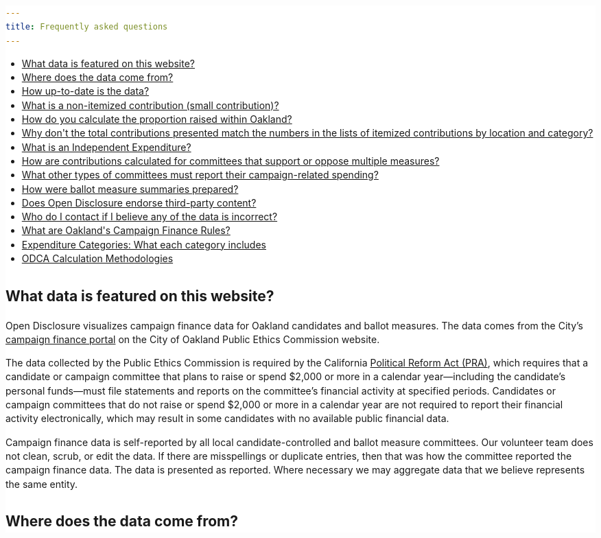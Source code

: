 ```yaml
---
title: Frequently asked questions
---
```

- [What data is featured on this
  website?](#what-data-is-featured-on-this-website)
- [Where does the data come from?](#where-does-the-data-come-from)
- [How up-to-date is the data?](#how-up-to-date-is-the-data)
- [What is a non-itemized contribution (small contribution)?](#what-is-a-non-itemized-contribution-small-contribution)
- [How do you calculate the proportion raised within Oakland?](#how-do-you-calculate-the-proportion-raised-within-oakland)
- [Why don't the total contributions presented match the numbers in the lists of itemized contributions by location and category?](#why-dont-the-total-contributions-presented-match-the-numbers-in-the-lists-of-itemized-contributions-by-location-and-category)
- [What is an Independent Expenditure?](#what-is-an-independent-expenditure)
- [How are contributions calculated for committees that support or oppose multiple measures?](#how-are-contributions-calculated-for-committees-that-support-or-oppose-multiple-measures)
- [What other types of committees must report their campaign-related spending?](#what-other-types-of-committees-must-report-their-campaign-related-spending)
- [How were ballot measure summaries prepared?](#how-were-ballot-measure-summaries-prepared)
- [Does Open Disclosure endorse third-party content?](#does-open-disclosure-endorse-third-party-content)
- [Who do I contact if I believe any of the data is incorrect?](#who-do-i-contact-if-i-believe-any-of-the-data-is-incorrect)
- [What are Oakland's Campaign Finance Rules?](#what-are-oaklands-campaign-finance-rules)
- [Expenditure Categories: What each category includes](#expenditure-categories-what-each-category-includes)
- [ODCA Calculation Methodologies](#odca-calculation-methodologies)


## What data is featured on this website?

Open Disclosure visualizes campaign finance data for Oakland candidates and ballot measures. The data comes from the City’s [campaign finance portal](https://public.netfile.com/pub2/Default.aspx?aid=COAK) on the City of Oakland Public Ethics Commission website.

The data collected by the Public Ethics Commission is required by the  California [Political Reform Act (PRA)](http://www.fppc.ca.gov/the-law/the-political-reform-act.html), which requires that a candidate or campaign committee that plans to raise or spend $2,000 or more in a calendar year—including the candidate’s personal funds—must file statements and reports on the committee’s financial activity at specified periods. Candidates or campaign committees that do not raise or spend $2,000 or more in a calendar year are not required to report their financial activity electronically, which may result in some candidates with no available public financial data.

Campaign finance data is self-reported by all local candidate-controlled and ballot measure committees. Our volunteer team does not clean, scrub, or edit the data. If there are misspellings or duplicate entries, then that was how the committee reported the campaign finance data. The data is presented as reported. Where necessary we may aggregate data that we believe represents the same entity.

## Where does the data come from?
